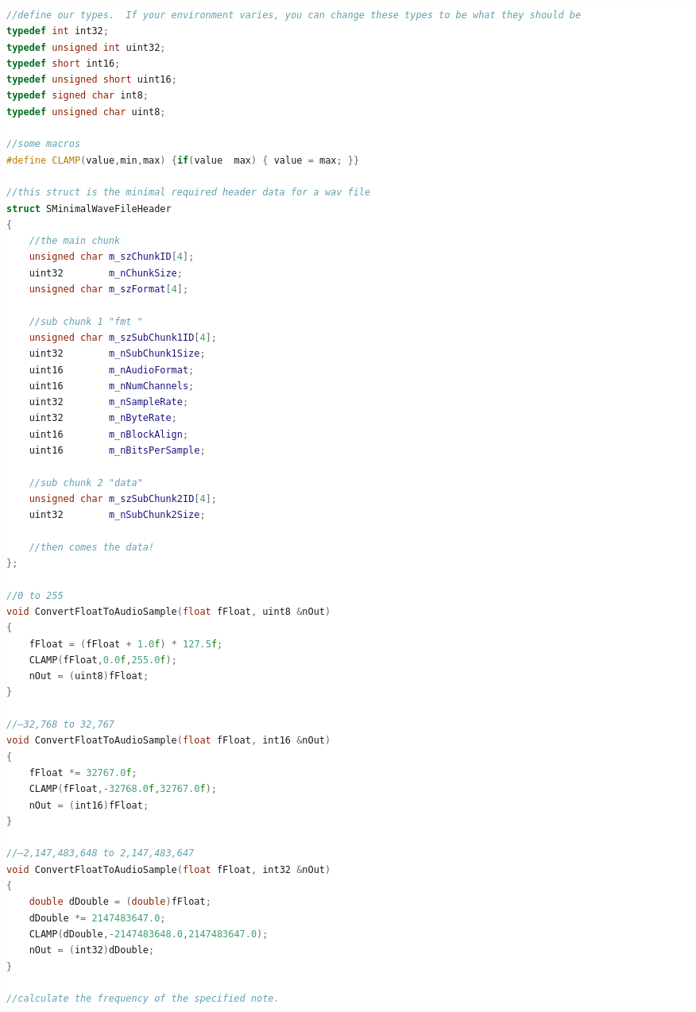 ```cpp
//define our types.  If your environment varies, you can change these types to be what they should be
typedef int int32;
typedef unsigned int uint32;
typedef short int16;
typedef unsigned short uint16;
typedef signed char int8;
typedef unsigned char uint8;
 
//some macros
#define CLAMP(value,min,max) {if(value  max) { value = max; }}
 
//this struct is the minimal required header data for a wav file
struct SMinimalWaveFileHeader
{
    //the main chunk
    unsigned char m_szChunkID[4];
    uint32        m_nChunkSize;
    unsigned char m_szFormat[4];
 
    //sub chunk 1 "fmt "
    unsigned char m_szSubChunk1ID[4];
    uint32        m_nSubChunk1Size;
    uint16        m_nAudioFormat;
    uint16        m_nNumChannels;
    uint32        m_nSampleRate;
    uint32        m_nByteRate;
    uint16        m_nBlockAlign;
    uint16        m_nBitsPerSample;
 
    //sub chunk 2 "data"
    unsigned char m_szSubChunk2ID[4];
    uint32        m_nSubChunk2Size;
 
    //then comes the data!
};
 
//0 to 255
void ConvertFloatToAudioSample(float fFloat, uint8 &nOut)
{
    fFloat = (fFloat + 1.0f) * 127.5f;
    CLAMP(fFloat,0.0f,255.0f);
    nOut = (uint8)fFloat;
}
 
//–32,768 to 32,767
void ConvertFloatToAudioSample(float fFloat, int16 &nOut)
{
    fFloat *= 32767.0f;
    CLAMP(fFloat,-32768.0f,32767.0f);
    nOut = (int16)fFloat;
}
 
//–2,147,483,648 to 2,147,483,647
void ConvertFloatToAudioSample(float fFloat, int32 &nOut)
{
    double dDouble = (double)fFloat;
    dDouble *= 2147483647.0;
    CLAMP(dDouble,-2147483648.0,2147483647.0);
    nOut = (int32)dDouble;
}
 
//calculate the frequency of the specified note.
```